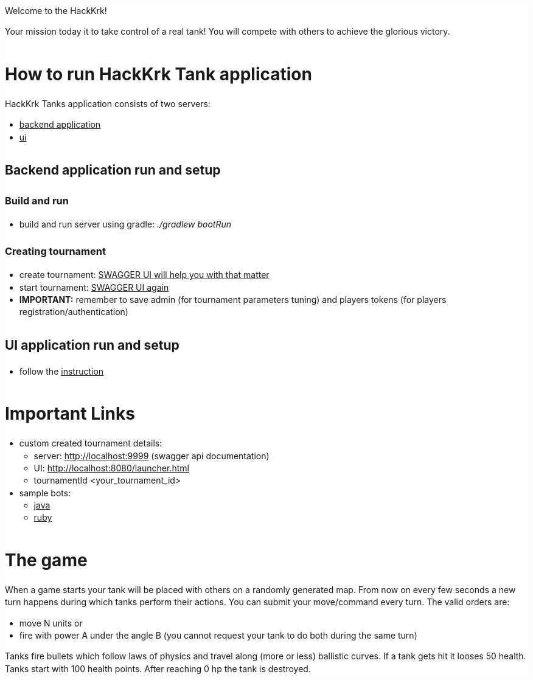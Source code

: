 Welcome to the HackKrk!

Your mission today it to take control of a real tank! You will compete with others to achieve the glorious victory.

# How to run HackKrk Tank application

HackKrk Tanks application consists of two servers:
 - [backend application](server/)
 - [ui](ui/)

## Backend application run and setup

### Build and run
 - build and run server using gradle: *./gradlew bootRun*

### Creating tournament
 - create tournament: [SWAGGER UI will help you with that matter](http://localhost:9999/#!/tournament-controller/createTournament)
 - start tournament: [SWAGGER UI again](http://http://localhost:9999/#!/tournament-controller/startGame)
 - __IMPORTANT:__ remember to save admin (for tournament parameters tuning) and players tokens (for players registration/authentication)

## UI application run and setup
 - follow the [instruction](ui/README.md)

# Important Links

- custom created tournament details:
    - server: [http://localhost:9999](http://localhost:9999) (swagger api documentation)
    - UI: [http://localhost:8080/launcher.html](http://localhost:8080/launcher.html)
    - tournamentId <your_tournament_id>
- sample bots:
	- [java](clients/java/)
	- [ruby](clients/ruby/)

# The game
When a game starts your tank will be placed with others on a randomly generated map. From now on every few seconds a new turn happens during which tanks perform their actions. 
You can submit your move/command every turn. The valid orders are:
- move N units
or
- fire with power A under the angle B
(you cannot request your tank to do both during the same turn)

Tanks fire bullets which follow laws of physics and travel along (more or less) ballistic curves. If a tank gets hit it looses 50 health. Tanks start with 100 health points.
After reaching 0 hp the tank is destroyed.
